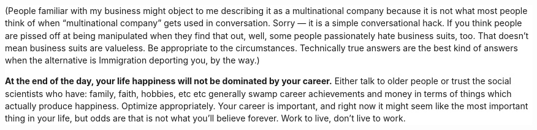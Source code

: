 (People familiar with my business might object to me describing it as a multinational company because it is not what most people think of when “multinational company” gets used in conversation. Sorry — it is a simple conversational hack. If you think people are pissed off at being manipulated when they find that out, well, some people passionately hate business suits, too. That doesn’t mean business suits are valueless. Be appropriate to the circumstances. Technically true answers are the best kind of answers when the alternative is Immigration deporting you, by the way.)

**At the end of the day, your life happiness will not be dominated by your career.** Either talk to older people or trust the social scientists who have: family, faith, hobbies, etc etc generally swamp career achievements and money in terms of things which actually produce happiness. Optimize appropriately. Your career is important, and right now it might seem like the most important thing in your life, but odds are that is not what you’ll believe forever. Work to live, don’t live to work.